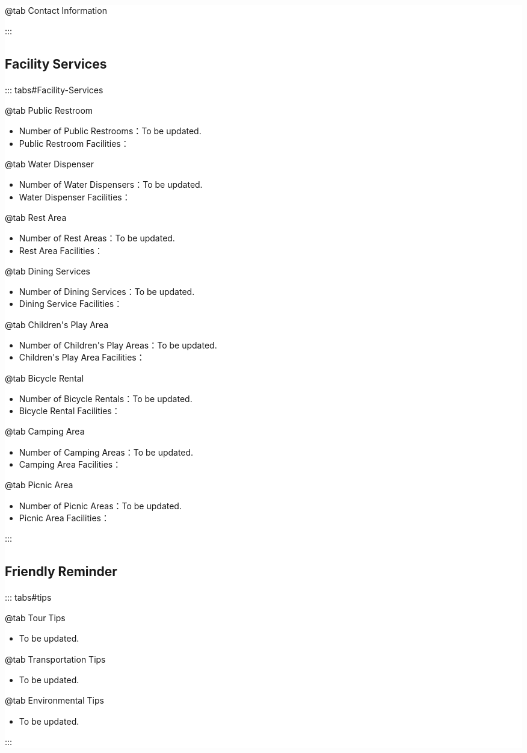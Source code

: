 @tab Contact Information

:::

## Facility Services

::: tabs#Facility-Services

@tab Public Restroom
- Number of Public Restrooms：To be updated.
- Public Restroom Facilities：

@tab Water Dispenser
- Number of Water Dispensers：To be updated.
- Water Dispenser Facilities：

@tab Rest Area
- Number of Rest Areas：To be updated.
- Rest Area Facilities：

@tab Dining Services
- Number of Dining Services：To be updated.
- Dining Service Facilities：

@tab Children's Play Area
- Number of Children's Play Areas：To be updated.
- Children's Play Area Facilities：

@tab Bicycle Rental
- Number of Bicycle Rentals：To be updated.
- Bicycle Rental Facilities：

@tab Camping Area
- Number of Camping Areas：To be updated.
- Camping Area Facilities：

@tab Picnic Area
- Number of Picnic Areas：To be updated.
- Picnic Area Facilities：

:::

## Friendly Reminder

::: tabs#tips

@tab Tour Tips
- To be updated.

@tab Transportation Tips
- To be updated.

@tab Environmental Tips
- To be updated.

:::
